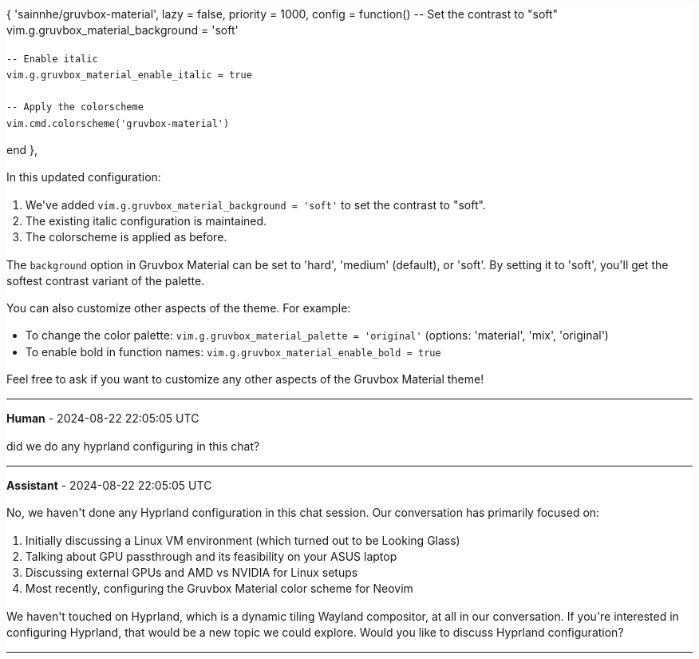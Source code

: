 <antArtifact identifier="nvim-gruvbox-config" type="application/vnd.ant.code" language="lua" title="Neovim Gruvbox Material Configuration">
{
  'sainnhe/gruvbox-material',
  lazy = false,
  priority = 1000,
  config = function()
    -- Set the contrast to "soft"
    vim.g.gruvbox_material_background = 'soft'
    
    -- Enable italic
    vim.g.gruvbox_material_enable_italic = true
    
    -- Apply the colorscheme
    vim.cmd.colorscheme('gruvbox-material')
  end
},
</antArtifact>

In this updated configuration:

1. We've added `vim.g.gruvbox_material_background = 'soft'` to set the contrast to "soft".
2. The existing italic configuration is maintained.
3. The colorscheme is applied as before.

The `background` option in Gruvbox Material can be set to 'hard', 'medium' (default), or 'soft'. By setting it to 'soft', you'll get the softest contrast variant of the palette.

You can also customize other aspects of the theme. For example:

- To change the color palette: `vim.g.gruvbox_material_palette = 'original'` (options: 'material', 'mix', 'original')
- To enable bold in function names: `vim.g.gruvbox_material_enable_bold = true`

Feel free to ask if you want to customize any other aspects of the Gruvbox Material theme!

---

**Human** - 2024-08-22 22:05:05 UTC

did we do any hyprland configuring in this chat?

---

**Assistant** - 2024-08-22 22:05:05 UTC

 No, we haven't done any Hyprland configuration in this chat session. Our conversation has primarily focused on:

1. Initially discussing a Linux VM environment (which turned out to be Looking Glass)
2. Talking about GPU passthrough and its feasibility on your ASUS laptop
3. Discussing external GPUs and AMD vs NVIDIA for Linux setups
4. Most recently, configuring the Gruvbox Material color scheme for Neovim

We haven't touched on Hyprland, which is a dynamic tiling Wayland compositor, at all in our conversation. If you're interested in configuring Hyprland, that would be a new topic we could explore. Would you like to discuss Hyprland configuration?

---